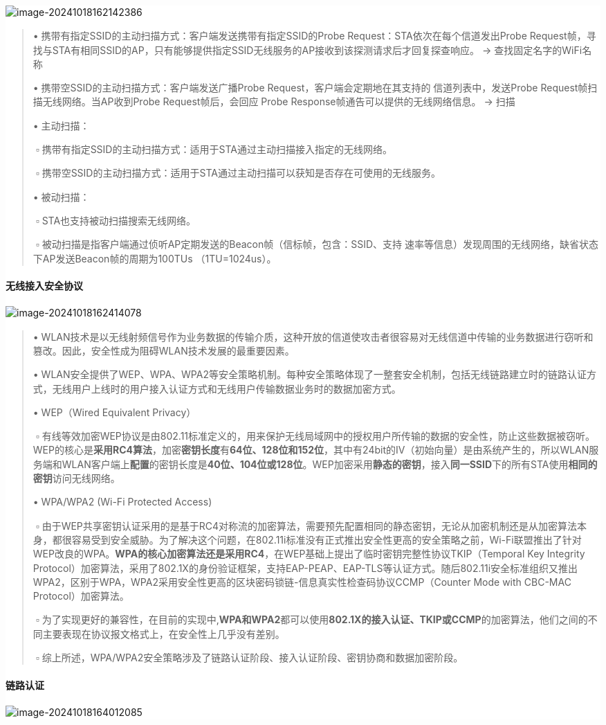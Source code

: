 ![image-20241018162142386](./../../../../../AppData/Roaming/Typora/typora-user-images/image-20241018162142386.png)

> • 携带有指定SSID的主动扫描方式：客户端发送携带有指定SSID的Probe Request：STA依次在每个信道发出Probe Request帧，寻找与STA有相同SSID的AP，只有能够提供指定SSID无线服务的AP接收到该探测请求后才回复探查响应。  -> 查找固定名字的WiFi名称
>
> • 携带空SSID的主动扫描方式：客户端发送广播Probe Request，客户端会定期地在其支持的 信道列表中，发送Probe Request帧扫描无线网络。当AP收到Probe Request帧后，会回应 Probe Response帧通告可以提供的无线网络信息。  -> 扫描
>
> • 主动扫描： 
>
> ​	▫ 携带有指定SSID的主动扫描方式：适用于STA通过主动扫描接入指定的无线网络。 
>
> ​	▫ 携带空SSID的主动扫描方式：适用于STA通过主动扫描可以获知是否存在可使用的无线服务。 
>
> • 被动扫描： 
>
> ​	▫ STA也支持被动扫描搜索无线网络。 
>
> ​	▫ 被动扫描是指客户端通过侦听AP定期发送的Beacon帧（信标帧，包含：SSID、支持 速率等信息）发现周围的无线网络，缺省状态下AP发送Beacon帧的周期为100TUs （1TU=1024us）。

#### 无线接入安全协议

![image-20241018162414078](./../../../../../AppData/Roaming/Typora/typora-user-images/image-20241018162414078.png)

> • WLAN技术是以无线射频信号作为业务数据的传输介质，这种开放的信道使攻击者很容易对无线信道中传输的业务数据进行窃听和篡改。因此，安全性成为阻碍WLAN技术发展的最重要因素。 
>
> • WLAN安全提供了WEP、WPA、WPA2等安全策略机制。每种安全策略体现了一整套安全机制，包括无线链路建立时的链路认证方式，无线用户上线时的用户接入认证方式和无线用户传输数据业务时的数据加密方式。 
>
> • WEP（Wired Equivalent Privacy） 
>
> ​	▫ 有线等效加密WEP协议是由802.11标准定义的，用来保护无线局域网中的授权用户所传输的数据的安全性，防止这些数据被窃听。WEP的核心是**采用RC4算法**，加密**密钥长度**有**64位、128位和152位**，其中有24bit的IV（初始向量）是由系统产生的，所以WLAN服务端和WLAN客户端上**配置**的密钥长度是**40位、104位或128位**。WEP加密采用**静态的密钥**，接入**同一SSID**下的所有STA使用**相同的密钥**访问无线网络。 
>
> • WPA/WPA2 (Wi-Fi Protected Access) 
>
> ​	▫ 由于WEP共享密钥认证采用的是基于RC4对称流的加密算法，需要预先配置相同的静态密钥，无论从加密机制还是从加密算法本身，都很容易受到安全威胁。为了解决这个问题，在802.11i标准没有正式推出安全性更高的安全策略之前，Wi-Fi联盟推出了针对WEP改良的WPA。**WPA的核心加密算法还是采用RC4**，在WEP基础上提出了临时密钥完整性协议TKIP（Temporal Key Integrity Protocol）加密算法，采用了802.1X的身份验证框架，支持EAP-PEAP、EAP-TLS等认证方式。随后802.11i安全标准组织又推出WPA2，区别于WPA，WPA2采用安全性更高的区块密码锁链-信息真实性检查码协议CCMP（Counter Mode with CBC-MAC Protocol）加密算法。  
>
> ​	▫ 为了实现更好的兼容性，在目前的实现中,**WPA和WPA2**都可以使用**802.1X的接入认证、TKIP或CCMP**的加密算法，他们之间的不同主要表现在协议报文格式上，在安全性上几乎没有差别。 
>
> ​	▫ 综上所述，WPA/WPA2安全策略涉及了链路认证阶段、接入认证阶段、密钥协商和数据加密阶段。

#### 链路认证

![image-20241018164012085](./../../../../../AppData/Roaming/Typora/typora-user-images/image-20241018164012085.png)
